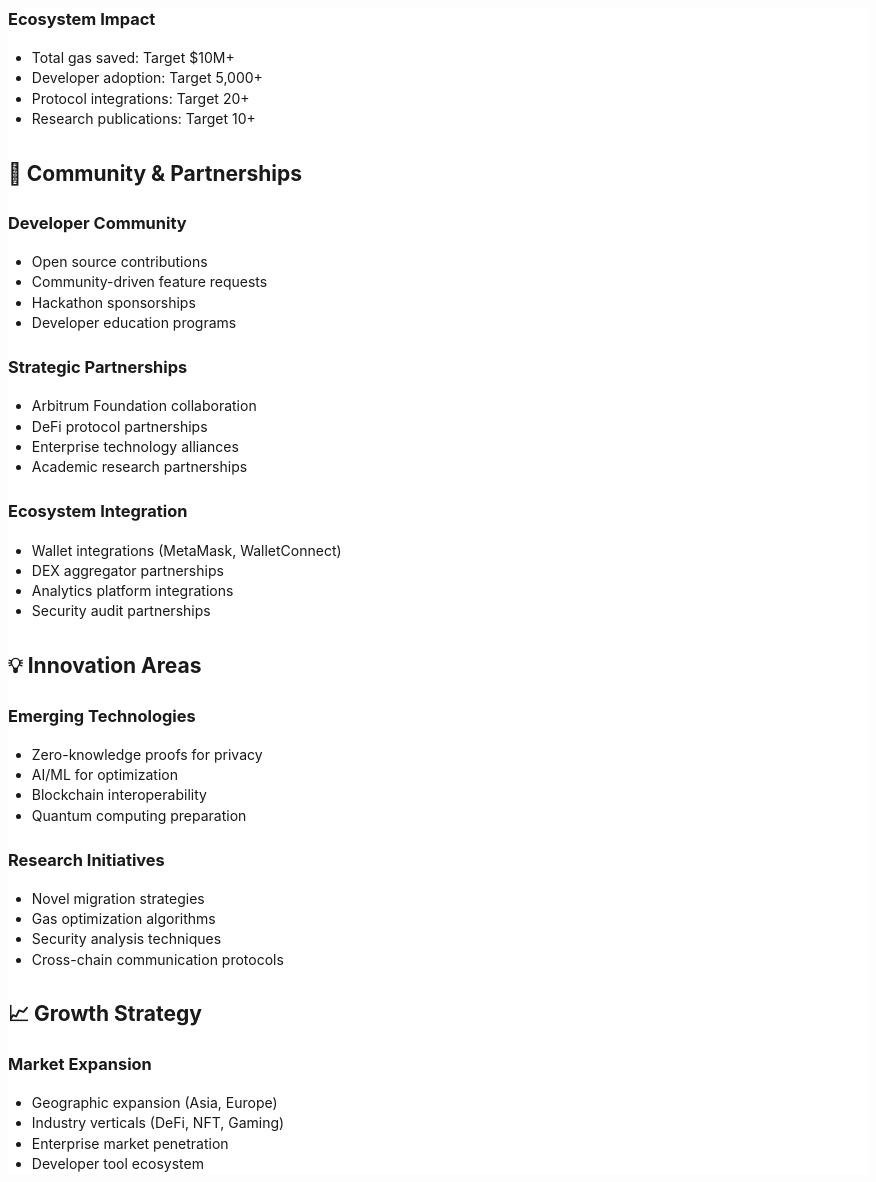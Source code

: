 ### **Ecosystem Impact**
- Total gas saved: Target $10M+
- Developer adoption: Target 5,000+
- Protocol integrations: Target 20+
- Research publications: Target 10+

## 🤝 **Community & Partnerships**

### **Developer Community**
- Open source contributions
- Community-driven feature requests
- Hackathon sponsorships
- Developer education programs

### **Strategic Partnerships**
- Arbitrum Foundation collaboration
- DeFi protocol partnerships
- Enterprise technology alliances
- Academic research partnerships

### **Ecosystem Integration**
- Wallet integrations (MetaMask, WalletConnect)
- DEX aggregator partnerships
- Analytics platform integrations
- Security audit partnerships

## 💡 **Innovation Areas**

### **Emerging Technologies**
- Zero-knowledge proofs for privacy
- AI/ML for optimization
- Blockchain interoperability
- Quantum computing preparation

### **Research Initiatives**
- Novel migration strategies
- Gas optimization algorithms
- Security analysis techniques
- Cross-chain communication protocols

## 📈 **Growth Strategy**

### **Market Expansion**
- Geographic expansion (Asia, Europe)
- Industry verticals (DeFi, NFT, Gaming)
- Enterprise market penetration
- Developer tool ecosystem
